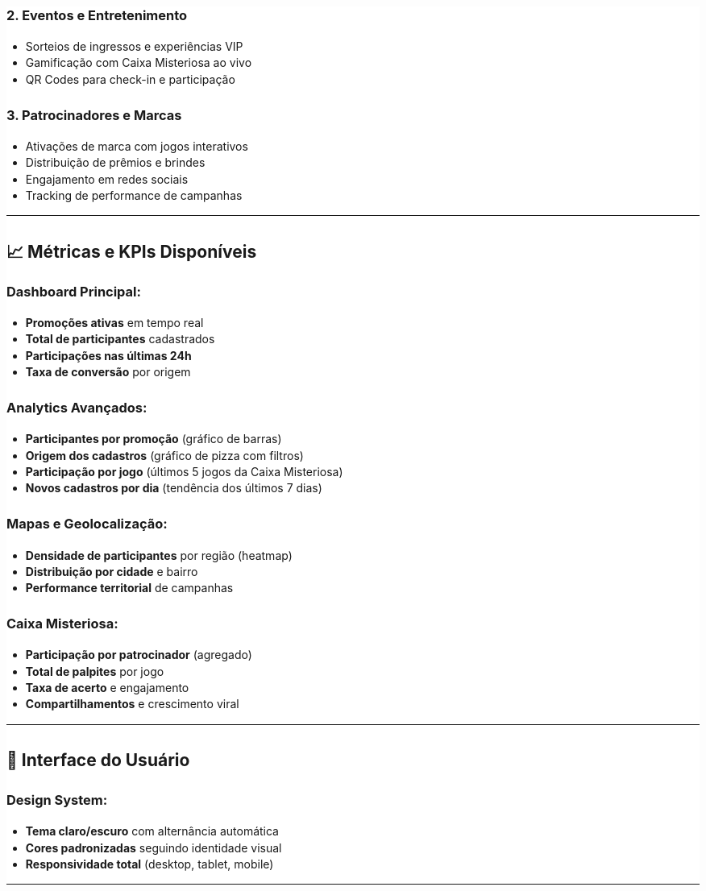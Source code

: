 ### 2. Eventos e Entretenimento
- Sorteios de ingressos e experiências VIP
- Gamificação com Caixa Misteriosa ao vivo
 - QR Codes para check-in e participação

 
### 3. Patrocinadores e Marcas
- Ativações de marca com jogos interativos
- Distribuição de prêmios e brindes
- Engajamento em redes sociais
- Tracking de performance de campanhas

---

## 📈 Métricas e KPIs Disponíveis

### Dashboard Principal:
- **Promoções ativas** em tempo real
- **Total de participantes** cadastrados
- **Participações nas últimas 24h**
- **Taxa de conversão** por origem

### Analytics Avançados:
- **Participantes por promoção** (gráfico de barras)
- **Origem dos cadastros** (gráfico de pizza com filtros)
- **Participação por jogo** (últimos 5 jogos da Caixa Misteriosa)
- **Novos cadastros por dia** (tendência dos últimos 7 dias)

### Mapas e Geolocalização:
- **Densidade de participantes** por região (heatmap)
- **Distribuição por cidade** e bairro
- **Performance territorial** de campanhas

### Caixa Misteriosa:
- **Participação por patrocinador** (agregado)
- **Total de palpites** por jogo
- **Taxa de acerto** e engajamento
- **Compartilhamentos** e crescimento viral

---

## 🎨 Interface do Usuário

### Design System:
- **Tema claro/escuro** com alternância automática
- **Cores padronizadas** seguindo identidade visual
- **Responsividade total** (desktop, tablet, mobile)
 
---
